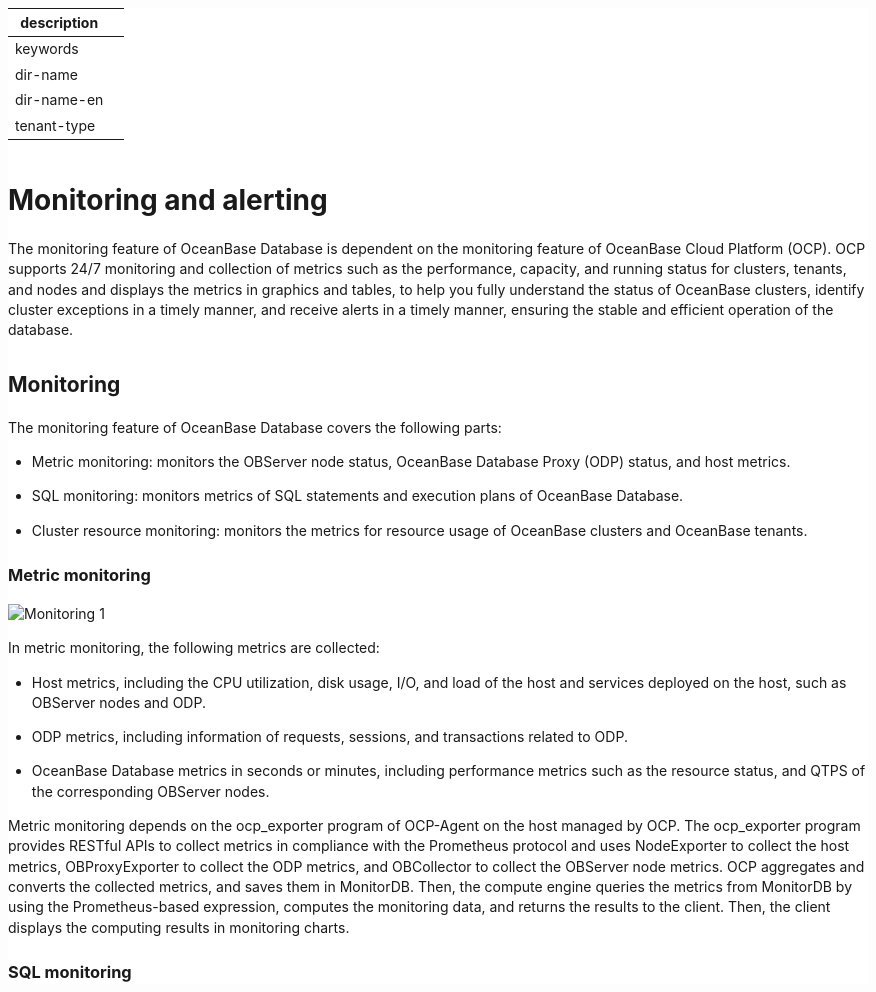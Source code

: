 |description||
|---|---|
|keywords||
|dir-name||
|dir-name-en||
|tenant-type||

# Monitoring and alerting

The monitoring feature of OceanBase Database is dependent on the monitoring feature of OceanBase Cloud Platform (OCP). OCP supports 24/7 monitoring and collection of metrics such as the performance, capacity, and running status for clusters, tenants, and nodes and displays the metrics in graphics and tables, to help you fully understand the status of OceanBase clusters, identify cluster exceptions in a timely manner, and receive alerts in a timely manner, ensuring the stable and efficient operation of the database.

## Monitoring

The monitoring feature of OceanBase Database covers the following parts:

* Metric monitoring: monitors the OBServer node status, OceanBase Database Proxy (ODP) status, and host metrics.

* SQL monitoring: monitors metrics of SQL statements and execution plans of OceanBase Database.

* Cluster resource monitoring: monitors the metrics for resource usage of OceanBase clusters and OceanBase tenants.

### Metric monitoring

![Monitoring 1](https://obbusiness-private.oss-cn-shanghai.aliyuncs.com/doc/img/observer-enterprise/V4.2.1/EN_US/700.reference/100.oceanbase-database-concepts/%E5%86%85%E6%A0%B832-1.png)

In metric monitoring, the following metrics are collected:

* Host metrics, including the CPU utilization, disk usage, I/O, and load of the host and services deployed on the host, such as OBServer nodes and ODP.

* ODP metrics, including information of requests, sessions, and transactions related to ODP.

* OceanBase Database metrics in seconds or minutes, including performance metrics such as the resource status, and QTPS of the corresponding OBServer nodes.

Metric monitoring depends on the ocp_exporter program of OCP-Agent on the host managed by OCP. The ocp_exporter program provides RESTful APIs to collect metrics in compliance with the Prometheus protocol and uses NodeExporter to collect the host metrics, OBProxyExporter to collect the ODP metrics, and OBCollector to collect the OBServer node metrics. OCP aggregates and converts the collected metrics, and saves them in MonitorDB. Then, the compute engine queries the metrics from MonitorDB by using the Prometheus-based expression, computes the monitoring data, and returns the results to the client. Then, the client displays the computing results in monitoring charts.

### SQL monitoring

